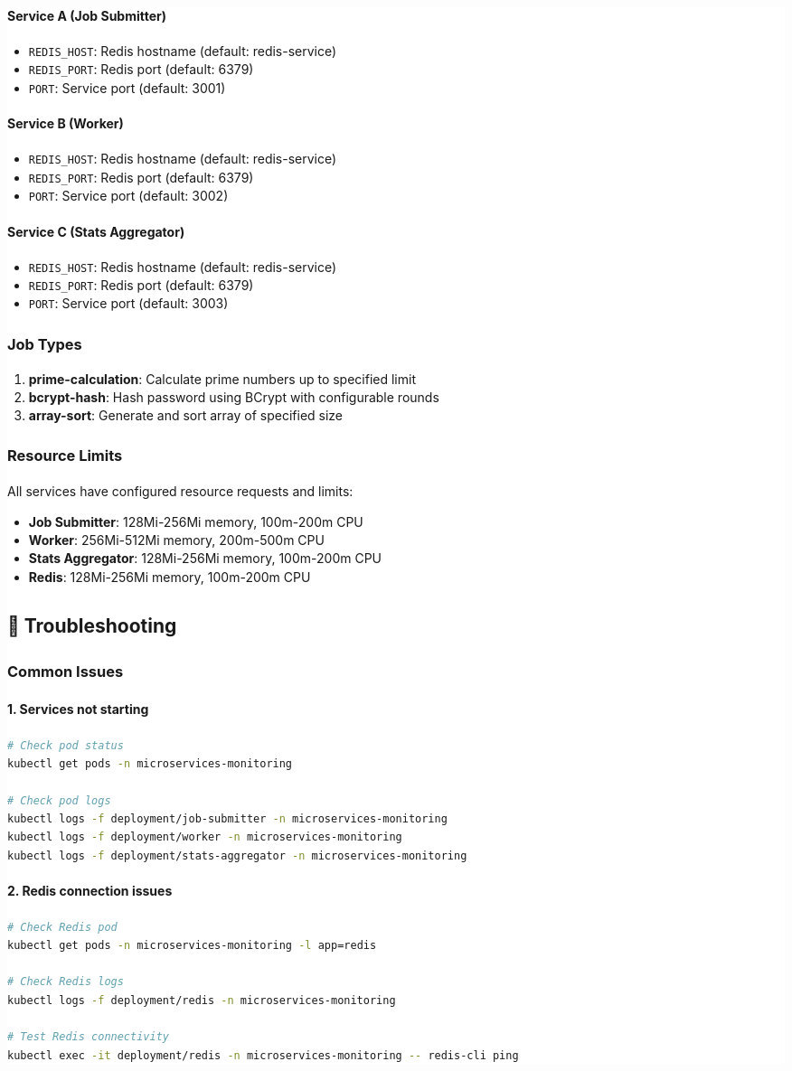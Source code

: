 #### Service A (Job Submitter)

- `REDIS_HOST`: Redis hostname (default: redis-service)
- `REDIS_PORT`: Redis port (default: 6379)
- `PORT`: Service port (default: 3001)

#### Service B (Worker)

- `REDIS_HOST`: Redis hostname (default: redis-service)
- `REDIS_PORT`: Redis port (default: 6379)
- `PORT`: Service port (default: 3002)

#### Service C (Stats Aggregator)

- `REDIS_HOST`: Redis hostname (default: redis-service)
- `REDIS_PORT`: Redis port (default: 6379)
- `PORT`: Service port (default: 3003)

### Job Types

1. **prime-calculation**: Calculate prime numbers up to specified limit
2. **bcrypt-hash**: Hash password using BCrypt with configurable rounds
3. **array-sort**: Generate and sort array of specified size

### Resource Limits

All services have configured resource requests and limits:

- **Job Submitter**: 128Mi-256Mi memory, 100m-200m CPU
- **Worker**: 256Mi-512Mi memory, 200m-500m CPU
- **Stats Aggregator**: 128Mi-256Mi memory, 100m-200m CPU
- **Redis**: 128Mi-256Mi memory, 100m-200m CPU

## 🐛 Troubleshooting

### Common Issues

#### 1. Services not starting

```bash
# Check pod status
kubectl get pods -n microservices-monitoring

# Check pod logs
kubectl logs -f deployment/job-submitter -n microservices-monitoring
kubectl logs -f deployment/worker -n microservices-monitoring
kubectl logs -f deployment/stats-aggregator -n microservices-monitoring
```

#### 2. Redis connection issues

```bash
# Check Redis pod
kubectl get pods -n microservices-monitoring -l app=redis

# Check Redis logs
kubectl logs -f deployment/redis -n microservices-monitoring

# Test Redis connectivity
kubectl exec -it deployment/redis -n microservices-monitoring -- redis-cli ping
```
